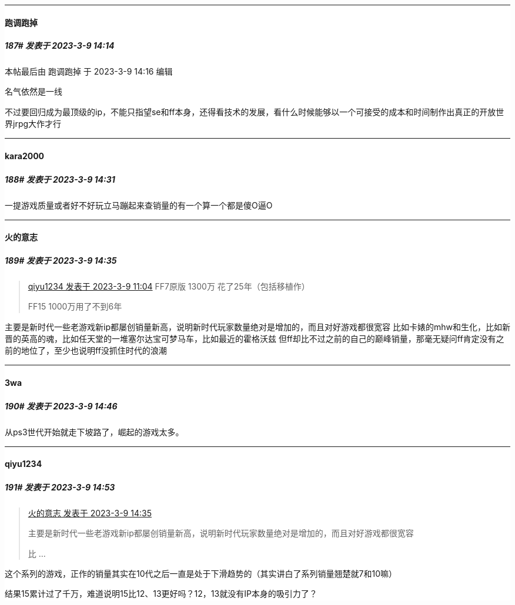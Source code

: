 
*****

####  跑调跑掉  
##### 187#       发表于 2023-3-9 14:14

 本帖最后由 跑调跑掉 于 2023-3-9 14:16 编辑 

名气依然是一线

不过要回归成为最顶级的ip，不能只指望se和ff本身，还得看技术的发展，看什么时候能够以一个可接受的成本和时间制作出真正的开放世界jrpg大作才行


*****

####  kara2000  
##### 188#       发表于 2023-3-9 14:31

一提游戏质量或者好不好玩立马蹦起来查销量的有一个算一个都是傻O逼O


*****

####  火的意志  
##### 189#       发表于 2023-3-9 14:35

<blockquote><a href="httphttps://bbs.saraba1st.com/2b/forum.php?mod=redirect&amp;goto=findpost&amp;pid=60019204&amp;ptid=2123150" target="_blank">qiyu1234 发表于 2023-3-9 11:04</a>
FF7原版 1300万 花了25年（包括移植作）

FF15 1000万用了不到6年</blockquote>
主要是新时代一些老游戏新ip都屡创销量新高，说明新时代玩家数量绝对是增加的，而且对好游戏都很宽容
比如卡婊的mhw和生化，比如新晋的英高的魂，比如任天堂的一堆塞尔达宝可梦马车，比如最近的霍格沃兹
但ff却比不过之前的自己的巅峰销量，那毫无疑问ff肯定没有之前的地位了，至少也说明ff没抓住时代的浪潮


*****

####  3wa  
##### 190#       发表于 2023-3-9 14:46

从ps3世代开始就走下坡路了，崛起的游戏太多。


*****

####  qiyu1234  
##### 191#       发表于 2023-3-9 14:53

<blockquote><a href="httphttps://bbs.saraba1st.com/2b/forum.php?mod=redirect&amp;goto=findpost&amp;pid=60021445&amp;ptid=2123150" target="_blank">火的意志 发表于 2023-3-9 14:35</a>

主要是新时代一些老游戏新ip都屡创销量新高，说明新时代玩家数量绝对是增加的，而且对好游戏都很宽容

比 ...</blockquote>
这个系列的游戏，正作的销量其实在10代之后一直是处于下滑趋势的（其实讲白了系列销量翘楚就7和10嘛）

结果15累计过了千万，难道说明15比12、13更好吗？12，13就没有IP本身的吸引力了？
